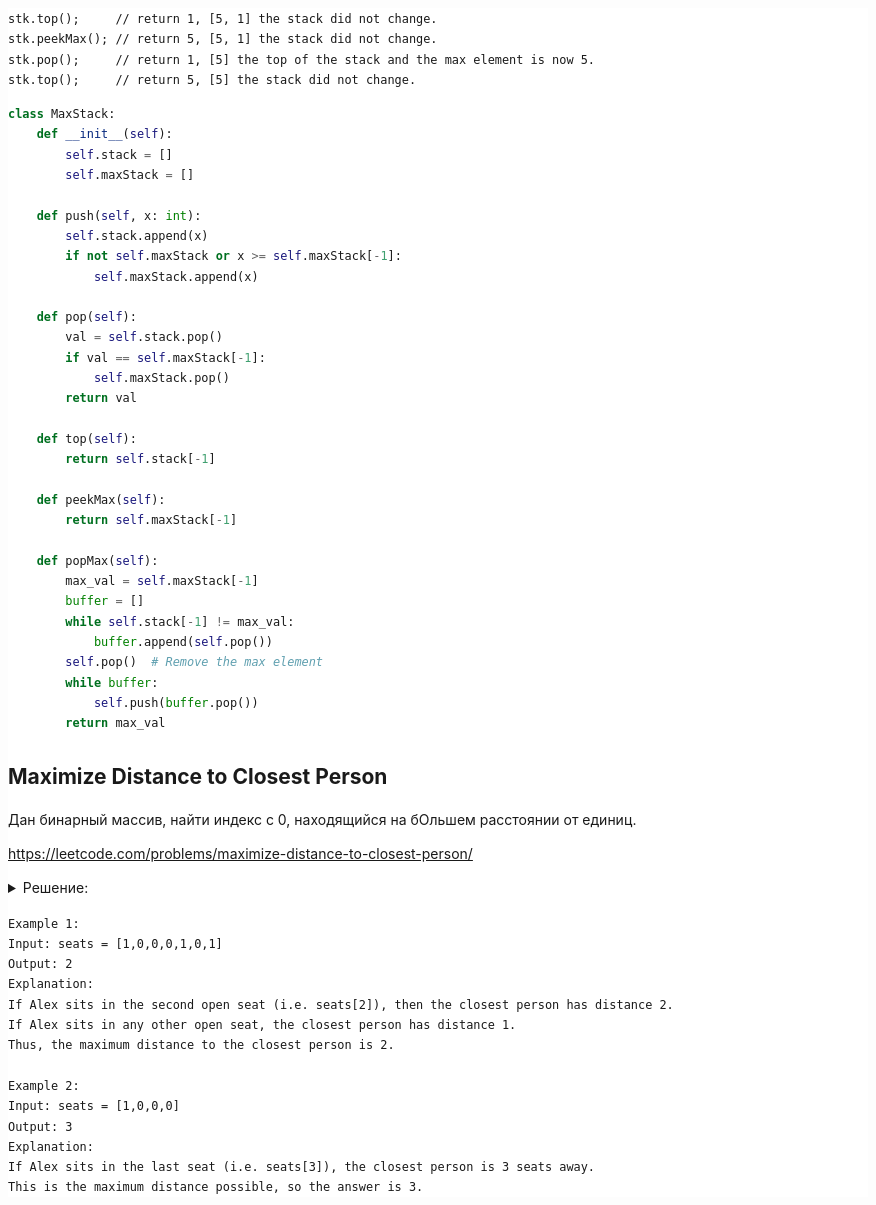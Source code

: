 ```
stk.top();     // return 1, [5, 1] the stack did not change.
stk.peekMax(); // return 5, [5, 1] the stack did not change.
stk.pop();     // return 1, [5] the top of the stack and the max element is now 5.
stk.top();     // return 5, [5] the stack did not change.
```


```python
class MaxStack:
    def __init__(self):
        self.stack = []
        self.maxStack = []

    def push(self, x: int):
        self.stack.append(x)
        if not self.maxStack or x >= self.maxStack[-1]:
            self.maxStack.append(x)

    def pop(self):
        val = self.stack.pop()
        if val == self.maxStack[-1]:
            self.maxStack.pop()
        return val

    def top(self):
        return self.stack[-1]

    def peekMax(self):
        return self.maxStack[-1]

    def popMax(self):
        max_val = self.maxStack[-1]
        buffer = []
        while self.stack[-1] != max_val:
            buffer.append(self.pop())
        self.pop()  # Remove the max element
        while buffer:
            self.push(buffer.pop())
        return max_val


```


## Maximize Distance to Closest Person
Дан бинарный массив, найти индекс с 0, находящийся на бОльшем расстоянии от единиц.

https://leetcode.com/problems/maximize-distance-to-closest-person/

<details><summary>Решение:</summary></details>

```
Example 1:
Input: seats = [1,0,0,0,1,0,1]
Output: 2
Explanation: 
If Alex sits in the second open seat (i.e. seats[2]), then the closest person has distance 2.
If Alex sits in any other open seat, the closest person has distance 1.
Thus, the maximum distance to the closest person is 2.

Example 2:
Input: seats = [1,0,0,0]
Output: 3
Explanation: 
If Alex sits in the last seat (i.e. seats[3]), the closest person is 3 seats away.
This is the maximum distance possible, so the answer is 3.
```